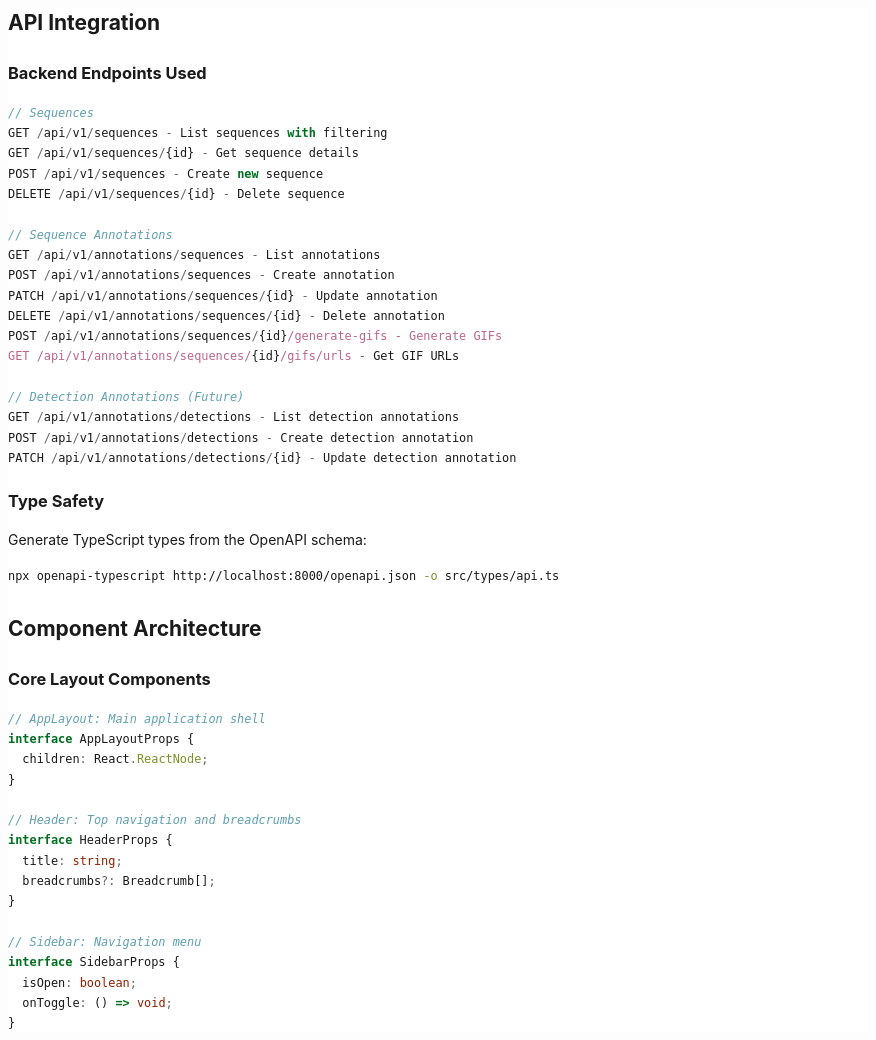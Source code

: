 ## API Integration

### Backend Endpoints Used
```typescript
// Sequences
GET /api/v1/sequences - List sequences with filtering
GET /api/v1/sequences/{id} - Get sequence details
POST /api/v1/sequences - Create new sequence
DELETE /api/v1/sequences/{id} - Delete sequence

// Sequence Annotations  
GET /api/v1/annotations/sequences - List annotations
POST /api/v1/annotations/sequences - Create annotation
PATCH /api/v1/annotations/sequences/{id} - Update annotation
DELETE /api/v1/annotations/sequences/{id} - Delete annotation
POST /api/v1/annotations/sequences/{id}/generate-gifs - Generate GIFs
GET /api/v1/annotations/sequences/{id}/gifs/urls - Get GIF URLs

// Detection Annotations (Future)
GET /api/v1/annotations/detections - List detection annotations
POST /api/v1/annotations/detections - Create detection annotation
PATCH /api/v1/annotations/detections/{id} - Update detection annotation
```

### Type Safety
Generate TypeScript types from the OpenAPI schema:
```bash
npx openapi-typescript http://localhost:8000/openapi.json -o src/types/api.ts
```

## Component Architecture

### Core Layout Components
```typescript
// AppLayout: Main application shell
interface AppLayoutProps {
  children: React.ReactNode;
}

// Header: Top navigation and breadcrumbs  
interface HeaderProps {
  title: string;
  breadcrumbs?: Breadcrumb[];
}

// Sidebar: Navigation menu
interface SidebarProps {
  isOpen: boolean;
  onToggle: () => void;
}
```
